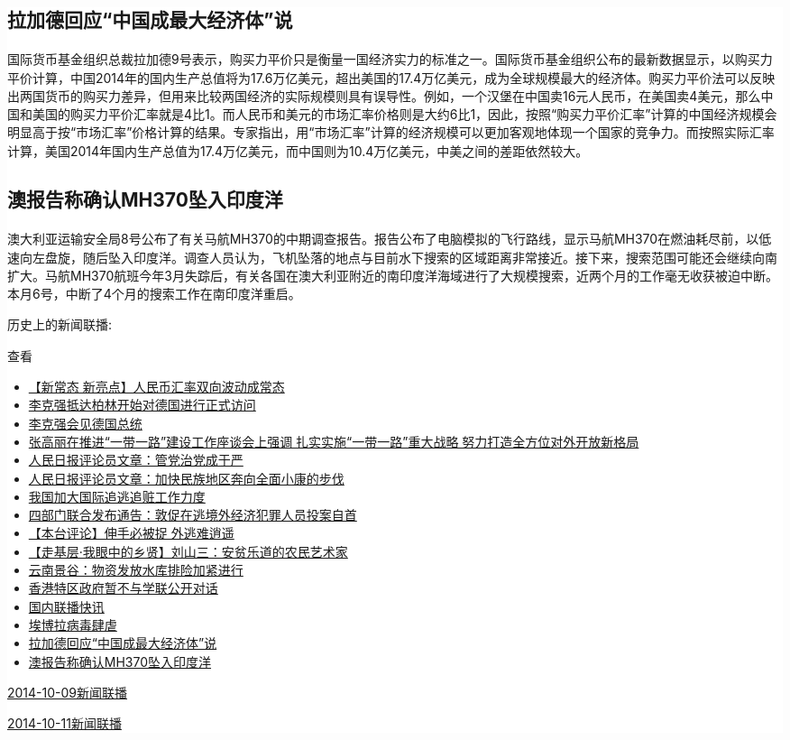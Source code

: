 
## 拉加德回应“中国成最大经济体”说


国际货币基金组织总裁拉加德9号表示，购买力平价只是衡量一国经济实力的标准之一。国际货币基金组织公布的最新数据显示，以购买力平价计算，中国2014年的国内生产总值将为17.6万亿美元，超出美国的17.4万亿美元，成为全球规模最大的经济体。购买力平价法可以反映出两国货币的购买力差异，但用来比较两国经济的实际规模则具有误导性。例如，一个汉堡在中国卖16元人民币，在美国卖4美元，那么中国和美国的购买力平价汇率就是4比1。而人民币和美元的市场汇率价格则是大约6比1，因此，按照“购买力平价汇率”计算的中国经济规模会明显高于按“市场汇率”价格计算的结果。专家指出，用“市场汇率”计算的经济规模可以更加客观地体现一个国家的竞争力。而按照实际汇率计算，美国2014年国内生产总值为17.4万亿美元，而中国则为10.4万亿美元，中美之间的差距依然较大。


## 澳报告称确认MH370坠入印度洋


澳大利亚运输安全局8号公布了有关马航MH370的中期调查报告。报告公布了电脑模拟的飞行路线，显示马航MH370在燃油耗尽前，以低速向左盘旋，随后坠入印度洋。调查人员认为，飞机坠落的地点与目前水下搜索的区域距离非常接近。接下来，搜索范围可能还会继续向南扩大。马航MH370航班今年3月失踪后，有关各国在澳大利亚附近的南印度洋海域进行了大规模搜索，近两个月的工作毫无收获被迫中断。本月6号，中断了4个月的搜索工作在南印度洋重启。






历史上的新闻联播:

 查看
 

* [【新常态 新亮点】人民币汇率双向波动成常态](#【新常态-新亮点】人民币汇率双向波动成常态)
* [李克强抵达柏林开始对德国进行正式访问](#李克强抵达柏林开始对德国进行正式访问)
* [李克强会见德国总统](#李克强会见德国总统)
* [张高丽在推进“一带一路”建设工作座谈会上强调 扎实实施“一带一路”重大战略 努力打造全方位对外开放新格局](#张高丽在推进“一带一路”建设工作座谈会上强调-扎实实施“一带一路”重大战略-努力打造全方位对外开放新格局)
* [人民日报评论员文章：管党治党成于严](#人民日报评论员文章：管党治党成于严)
* [人民日报评论员文章：加快民族地区奔向全面小康的步伐](#人民日报评论员文章：加快民族地区奔向全面小康的步伐)
* [我国加大国际追逃追赃工作力度](#我国加大国际追逃追赃工作力度)
* [四部门联合发布通告：敦促在逃境外经济犯罪人员投案自首](#四部门联合发布通告：敦促在逃境外经济犯罪人员投案自首)
* [【本台评论】伸手必被捉 外逃难逍遥](#【本台评论】伸手必被捉-外逃难逍遥)
* [【走基层·我眼中的乡贤】刘山三：安贫乐道的农民艺术家](#【走基层·我眼中的乡贤】刘山三：安贫乐道的农民艺术家)
* [云南景谷：物资发放水库排险加紧进行](#云南景谷：物资发放水库排险加紧进行)
* [香港特区政府暂不与学联公开对话](#香港特区政府暂不与学联公开对话)
* [国内联播快讯](#国内联播快讯)
* [埃博拉病毒肆虐](#埃博拉病毒肆虐)
* [拉加德回应“中国成最大经济体”说](#拉加德回应“中国成最大经济体”说)
* [澳报告称确认MH370坠入印度洋](#澳报告称确认mh370坠入印度洋)






[2014-10-09新闻联播](/xinwenlianbo/20141009)


[2014-10-11新闻联播](/xinwenlianbo/20141011)



